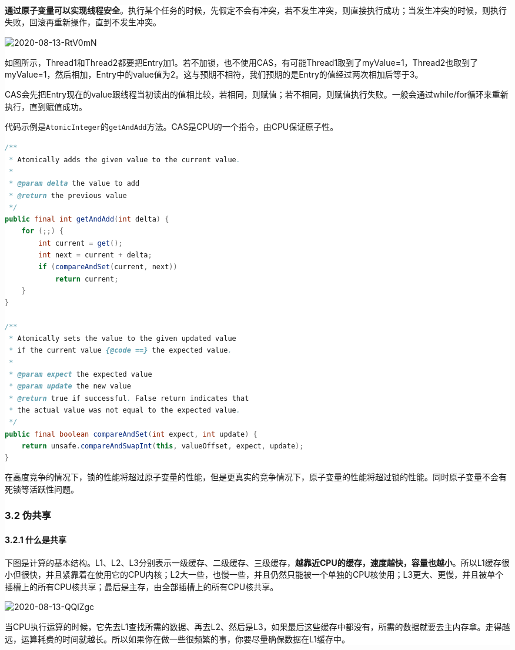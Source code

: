 **通过原子变量可以实现线程安全**。执行某个任务的时候，先假定不会有冲突，若不发生冲突，则直接执行成功；当发生冲突的时候，则执行失败，回滚再重新操作，直到不发生冲突。

![2020-08-13-RtV0mN](https://image.ldbmcs.com/2020-08-13-RtV0mN.jpg)

如图所示，Thread1和Thread2都要把Entry加1。若不加锁，也不使用CAS，有可能Thread1取到了myValue=1，Thread2也取到了myValue=1，然后相加，Entry中的value值为2。这与预期不相符，我们预期的是Entry的值经过两次相加后等于3。

CAS会先把Entry现在的value跟线程当初读出的值相比较，若相同，则赋值；若不相同，则赋值执行失败。一般会通过while/for循环来重新执行，直到赋值成功。

代码示例是`AtomicInteger`的`getAndAdd`方法。CAS是CPU的一个指令，由CPU保证原子性。

```java
/**
 * Atomically adds the given value to the current value.
 *
 * @param delta the value to add
 * @return the previous value
 */
public final int getAndAdd(int delta) {
    for (;;) {
        int current = get();
        int next = current + delta;
        if (compareAndSet(current, next))
            return current;
    }
}

/**
 * Atomically sets the value to the given updated value
 * if the current value {@code ==} the expected value.
 *
 * @param expect the expected value
 * @param update the new value
 * @return true if successful. False return indicates that
 * the actual value was not equal to the expected value.
 */
public final boolean compareAndSet(int expect, int update) {
    return unsafe.compareAndSwapInt(this, valueOffset, expect, update);
}
```

在高度竞争的情况下，锁的性能将超过原子变量的性能，但是更真实的竞争情况下，原子变量的性能将超过锁的性能。同时原子变量不会有死锁等活跃性问题。

### 3.2 伪共享

#### 3.2.1 什么是共享

下图是计算的基本结构。L1、L2、L3分别表示一级缓存、二级缓存、三级缓存，**越靠近CPU的缓存，速度越快，容量也越小**。所以L1缓存很小但很快，并且紧靠着在使用它的CPU内核；L2大一些，也慢一些，并且仍然只能被一个单独的CPU核使用；L3更大、更慢，并且被单个插槽上的所有CPU核共享；最后是主存，由全部插槽上的所有CPU核共享。

![2020-08-13-QQlZgc](https://image.ldbmcs.com/2020-08-13-QQlZgc.jpg)

当CPU执行运算的时候，它先去L1查找所需的数据、再去L2、然后是L3，如果最后这些缓存中都没有，所需的数据就要去主内存拿。走得越远，运算耗费的时间就越长。所以如果你在做一些很频繁的事，你要尽量确保数据在L1缓存中。
